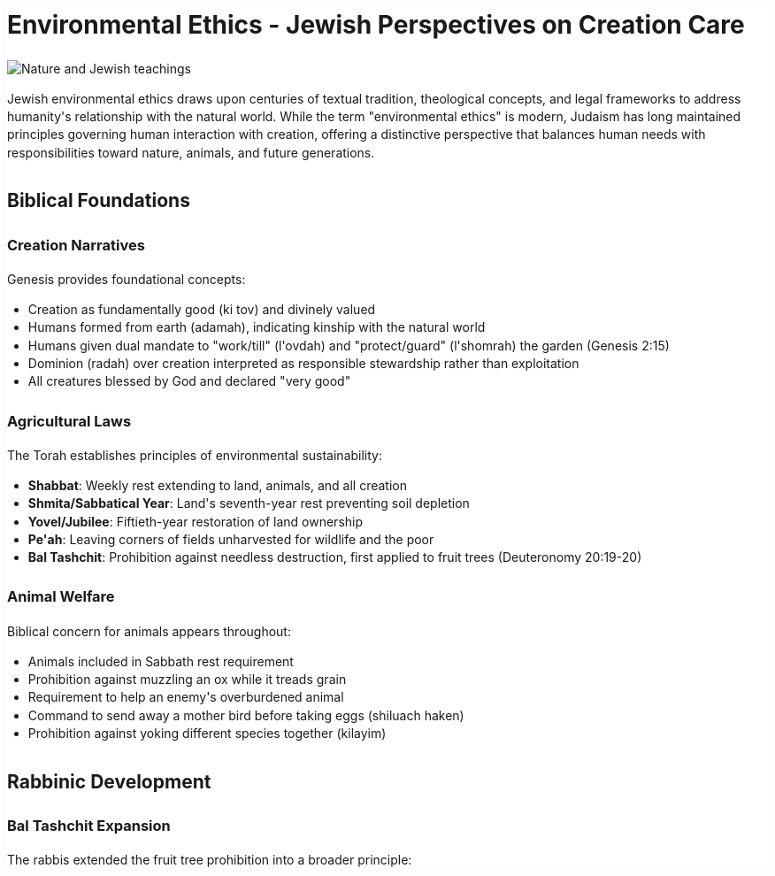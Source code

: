 # Environmental Ethics - Jewish Perspectives on Creation Care

![Nature and Jewish teachings](environmental_ethics.jpg)

Jewish environmental ethics draws upon centuries of textual tradition, theological concepts, and legal frameworks to address humanity's relationship with the natural world. While the term "environmental ethics" is modern, Judaism has long maintained principles governing human interaction with creation, offering a distinctive perspective that balances human needs with responsibilities toward nature, animals, and future generations.

## Biblical Foundations

### Creation Narratives

Genesis provides foundational concepts:

- Creation as fundamentally good (ki tov) and divinely valued
- Humans formed from earth (adamah), indicating kinship with the natural world
- Humans given dual mandate to "work/till" (l'ovdah) and "protect/guard" (l'shomrah) the garden (Genesis 2:15)
- Dominion (radah) over creation interpreted as responsible stewardship rather than exploitation
- All creatures blessed by God and declared "very good"

### Agricultural Laws

The Torah establishes principles of environmental sustainability:

- **Shabbat**: Weekly rest extending to land, animals, and all creation
- **Shmita/Sabbatical Year**: Land's seventh-year rest preventing soil depletion
- **Yovel/Jubilee**: Fiftieth-year restoration of land ownership
- **Pe'ah**: Leaving corners of fields unharvested for wildlife and the poor
- **Bal Tashchit**: Prohibition against needless destruction, first applied to fruit trees (Deuteronomy 20:19-20)

### Animal Welfare

Biblical concern for animals appears throughout:

- Animals included in Sabbath rest requirement
- Prohibition against muzzling an ox while it treads grain
- Requirement to help an enemy's overburdened animal
- Command to send away a mother bird before taking eggs (shiluach haken)
- Prohibition against yoking different species together (kilayim)

## Rabbinic Development

### Bal Tashchit Expansion

The rabbis extended the fruit tree prohibition into a broader principle:
